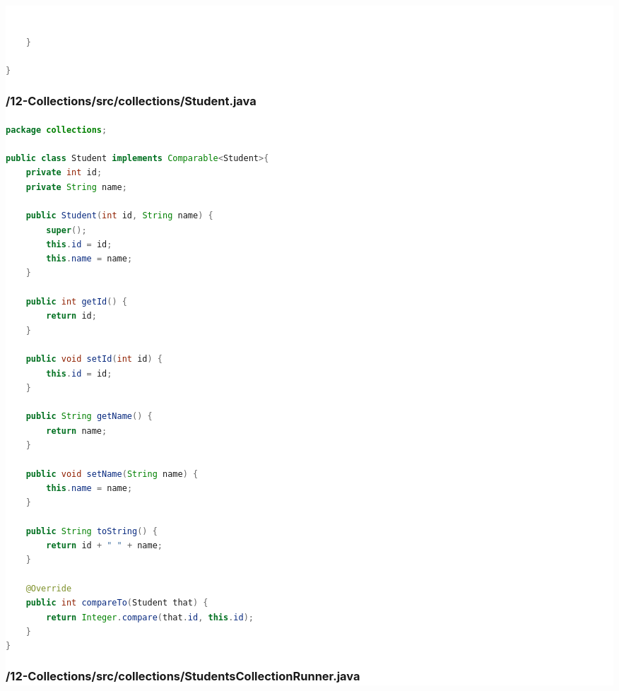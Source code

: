 ```java
		

	}

}
```


### /12-Collections/src/collections/Student.java

```java
package collections;

public class Student implements Comparable<Student>{
	private int id;
	private String name;

	public Student(int id, String name) {
		super();
		this.id = id;
		this.name = name;
	}

	public int getId() {
		return id;
	}

	public void setId(int id) {
		this.id = id;
	}

	public String getName() {
		return name;
	}

	public void setName(String name) {
		this.name = name;
	}

	public String toString() {
		return id + " " + name;
	}

	@Override
	public int compareTo(Student that) {
		return Integer.compare(that.id, this.id);
	}
}
```


### /12-Collections/src/collections/StudentsCollectionRunner.java
